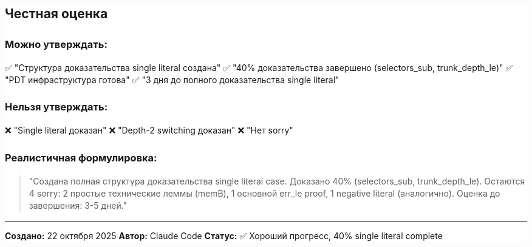 ## Честная оценка

### Можно утверждать:
✅ "Структура доказательства single literal создана"
✅ "40% доказательства завершено (selectors_sub, trunk_depth_le)"
✅ "PDT инфраструктура готова"
✅ "3 дня до полного доказательства single literal"

### Нельзя утверждать:
❌ "Single literal доказан"
❌ "Depth-2 switching доказан"
❌ "Нет sorry"

### Реалистичная формулировка:
> "Создана полная структура доказательства single literal case. Доказано 40% (selectors_sub, trunk_depth_le). Остаются 4 sorry: 2 простые технические леммы (memB), 1 основной err_le proof, 1 negative literal (аналогично). Оценка до завершения: 3-5 дней."

---

**Создано:** 22 октября 2025
**Автор:** Claude Code
**Статус:** ✅ Хороший прогресс, 40% single literal complete
